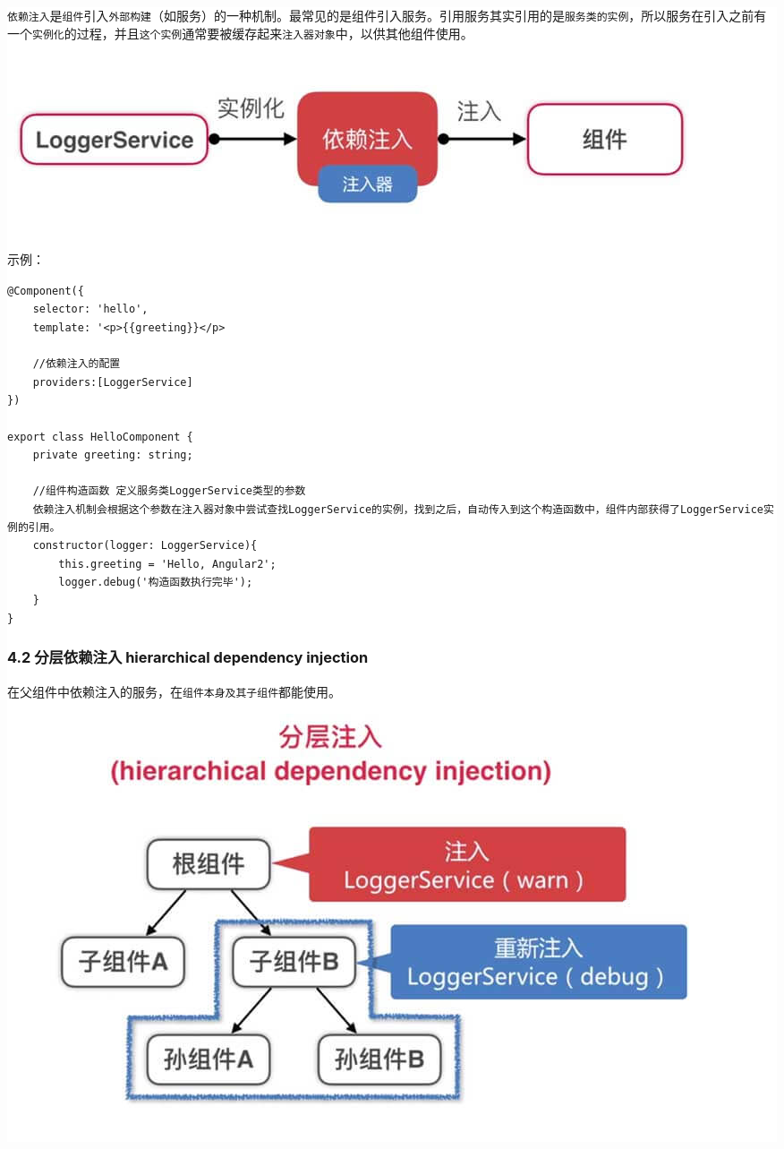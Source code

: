 `依赖注入`是`组件`引入`外部构建`（如服务）的一种机制。最常见的是组件引入服务。引用服务其实引用的是`服务类的实例`，所以服务在引入之前有一个`实例化`的过程，并且`这个实例`通常要被缓存起来`注入器对象`中，以供其他组件使用。

![](./images/8.jpg)

示例：

    @Component({
        selector: 'hello',
        template: '<p>{{greeting}}</p>
        
        //依赖注入的配置
        providers:[LoggerService]
    })

    export class HelloComponent {
        private greeting: string;

        //组件构造函数 定义服务类LoggerService类型的参数
        依赖注入机制会根据这个参数在注入器对象中尝试查找LoggerService的实例，找到之后，自动传入到这个构造函数中，组件内部获得了LoggerService实例的引用。
        constructor(logger: LoggerService){
            this.greeting = 'Hello, Angular2';
            logger.debug('构造函数执行完毕');
        }
    }


### 4.2 分层依赖注入 hierarchical dependency injection

在父组件中依赖注入的服务，在`组件本身及其子组件`都能使用。

![](./images/9.jpg)
